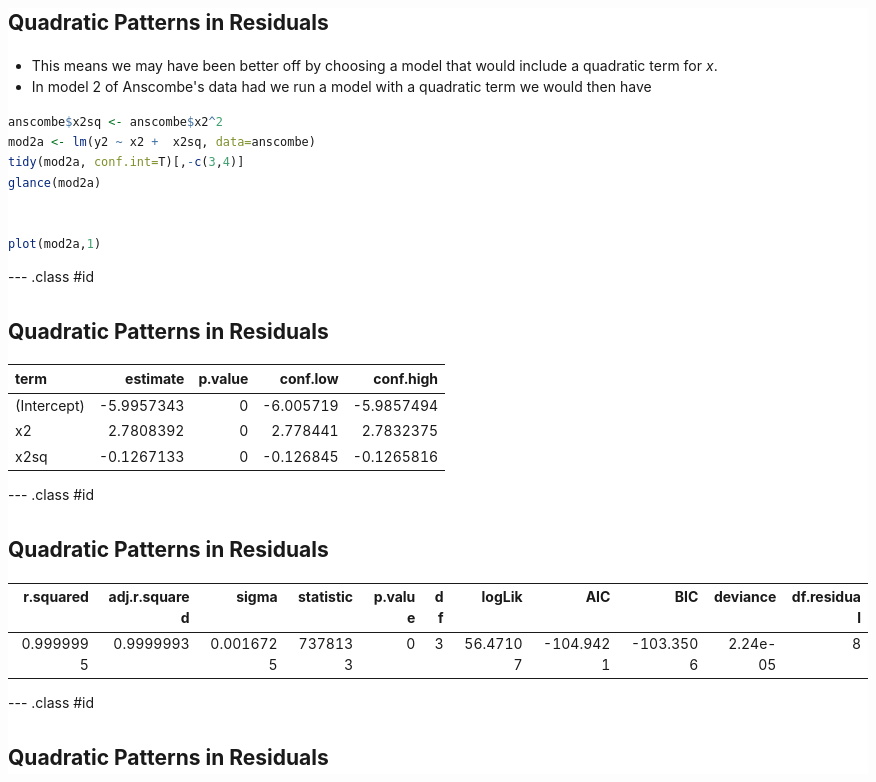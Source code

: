 ## Quadratic Patterns in Residuals


- This means we may have been better off by choosing a model that would include a quadratic term for $x$. 
- In model 2 of Anscombe's data had we run a model with a quadratic term we would then have


```r
anscombe$x2sq <- anscombe$x2^2
mod2a <- lm(y2 ~ x2 +  x2sq, data=anscombe)
tidy(mod2a, conf.int=T)[,-c(3,4)]
glance(mod2a)


plot(mod2a,1)
```


--- .class #id


## Quadratic Patterns in Residuals



|term        |   estimate| p.value|  conf.low|  conf.high|
|:-----------|----------:|-------:|---------:|----------:|
|(Intercept) | -5.9957343|       0| -6.005719| -5.9857494|
|x2          |  2.7808392|       0|  2.778441|  2.7832375|
|x2sq        | -0.1267133|       0| -0.126845| -0.1265816|

--- .class #id


## Quadratic Patterns in Residuals



| r.squared| adj.r.squared|     sigma| statistic| p.value| df|   logLik|       AIC|       BIC| deviance| df.residual|
|---------:|-------------:|---------:|---------:|-------:|--:|--------:|---------:|---------:|--------:|-----------:|
| 0.9999995|     0.9999993| 0.0016725|   7378133|       0|  3| 56.47107| -104.9421| -103.3506| 2.24e-05|           8|


--- .class #id



## Quadratic Patterns in Residuals


